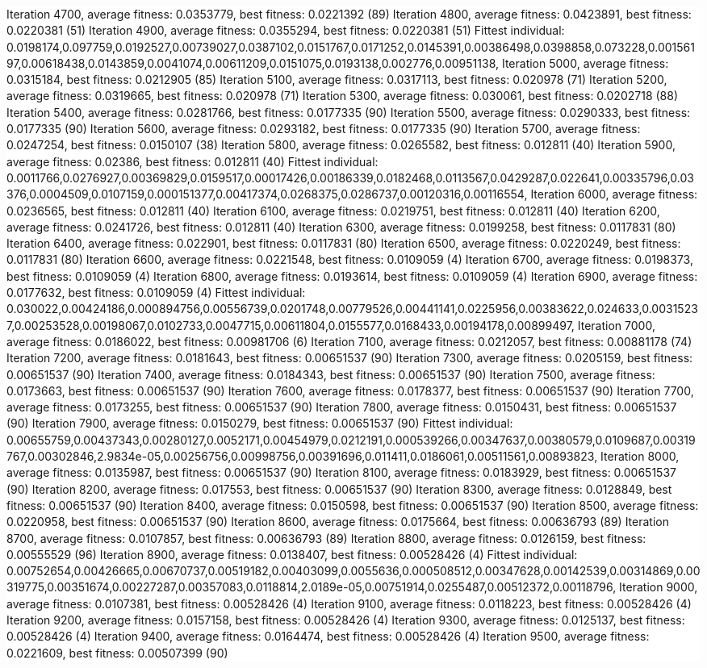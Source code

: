 Iteration 4700, average fitness: 0.0353779, best fitness: 0.0221392 (89)
Iteration 4800, average fitness: 0.0423891, best fitness: 0.0220381 (51)
Iteration 4900, average fitness: 0.0355294, best fitness: 0.0220381 (51)
Fittest individual: 0.0198174,0.097759,0.0192527,0.00739027,0.0387102,0.0151767,0.0171252,0.0145391,0.00386498,0.0398858,0.073228,0.00156197,0.00618438,0.0143859,0.0041074,0.00611209,0.0151075,0.0193138,0.002776,0.00951138,
Iteration 5000, average fitness: 0.0315184, best fitness: 0.0212905 (85)
Iteration 5100, average fitness: 0.0317113, best fitness: 0.020978 (71)
Iteration 5200, average fitness: 0.0319665, best fitness: 0.020978 (71)
Iteration 5300, average fitness: 0.030061, best fitness: 0.0202718 (88)
Iteration 5400, average fitness: 0.0281766, best fitness: 0.0177335 (90)
Iteration 5500, average fitness: 0.0290333, best fitness: 0.0177335 (90)
Iteration 5600, average fitness: 0.0293182, best fitness: 0.0177335 (90)
Iteration 5700, average fitness: 0.0247254, best fitness: 0.0150107 (38)
Iteration 5800, average fitness: 0.0265582, best fitness: 0.012811 (40)
Iteration 5900, average fitness: 0.02386, best fitness: 0.012811 (40)
Fittest individual: 0.0011766,0.0276927,0.00369829,0.0159517,0.00017426,0.00186339,0.0182468,0.0113567,0.0429287,0.022641,0.00335796,0.03376,0.0004509,0.0107159,0.000151377,0.00417374,0.0268375,0.0286737,0.00120316,0.00116554,
Iteration 6000, average fitness: 0.0236565, best fitness: 0.012811 (40)
Iteration 6100, average fitness: 0.0219751, best fitness: 0.012811 (40)
Iteration 6200, average fitness: 0.0241726, best fitness: 0.012811 (40)
Iteration 6300, average fitness: 0.0199258, best fitness: 0.0117831 (80)
Iteration 6400, average fitness: 0.022901, best fitness: 0.0117831 (80)
Iteration 6500, average fitness: 0.0220249, best fitness: 0.0117831 (80)
Iteration 6600, average fitness: 0.0221548, best fitness: 0.0109059 (4)
Iteration 6700, average fitness: 0.0198373, best fitness: 0.0109059 (4)
Iteration 6800, average fitness: 0.0193614, best fitness: 0.0109059 (4)
Iteration 6900, average fitness: 0.0177632, best fitness: 0.0109059 (4)
Fittest individual: 0.030022,0.00424186,0.000894756,0.00556739,0.0201748,0.00779526,0.00441141,0.0225956,0.00383622,0.024633,0.00315237,0.00253528,0.00198067,0.0102733,0.0047715,0.00611804,0.0155577,0.0168433,0.00194178,0.00899497,
Iteration 7000, average fitness: 0.0186022, best fitness: 0.00981706 (6)
Iteration 7100, average fitness: 0.0212057, best fitness: 0.00881178 (74)
Iteration 7200, average fitness: 0.0181643, best fitness: 0.00651537 (90)
Iteration 7300, average fitness: 0.0205159, best fitness: 0.00651537 (90)
Iteration 7400, average fitness: 0.0184343, best fitness: 0.00651537 (90)
Iteration 7500, average fitness: 0.0173663, best fitness: 0.00651537 (90)
Iteration 7600, average fitness: 0.0178377, best fitness: 0.00651537 (90)
Iteration 7700, average fitness: 0.0173255, best fitness: 0.00651537 (90)
Iteration 7800, average fitness: 0.0150431, best fitness: 0.00651537 (90)
Iteration 7900, average fitness: 0.0150279, best fitness: 0.00651537 (90)
Fittest individual: 0.00655759,0.00437343,0.00280127,0.0052171,0.00454979,0.0212191,0.000539266,0.00347637,0.00380579,0.0109687,0.00319767,0.00302846,2.9834e-05,0.00256756,0.00998756,0.00391696,0.011411,0.0186061,0.00511561,0.00893823,
Iteration 8000, average fitness: 0.0135987, best fitness: 0.00651537 (90)
Iteration 8100, average fitness: 0.0183929, best fitness: 0.00651537 (90)
Iteration 8200, average fitness: 0.017553, best fitness: 0.00651537 (90)
Iteration 8300, average fitness: 0.0128849, best fitness: 0.00651537 (90)
Iteration 8400, average fitness: 0.0150598, best fitness: 0.00651537 (90)
Iteration 8500, average fitness: 0.0220958, best fitness: 0.00651537 (90)
Iteration 8600, average fitness: 0.0175664, best fitness: 0.00636793 (89)
Iteration 8700, average fitness: 0.0107857, best fitness: 0.00636793 (89)
Iteration 8800, average fitness: 0.0126159, best fitness: 0.00555529 (96)
Iteration 8900, average fitness: 0.0138407, best fitness: 0.00528426 (4)
Fittest individual: 0.00752654,0.00426665,0.00670737,0.00519182,0.00403099,0.0055636,0.000508512,0.00347628,0.00142539,0.00314869,0.00319775,0.00351674,0.00227287,0.00357083,0.0118814,2.0189e-05,0.00751914,0.0255487,0.00512372,0.00118796,
Iteration 9000, average fitness: 0.0107381, best fitness: 0.00528426 (4)
Iteration 9100, average fitness: 0.0118223, best fitness: 0.00528426 (4)
Iteration 9200, average fitness: 0.0157158, best fitness: 0.00528426 (4)
Iteration 9300, average fitness: 0.0125137, best fitness: 0.00528426 (4)
Iteration 9400, average fitness: 0.0164474, best fitness: 0.00528426 (4)
Iteration 9500, average fitness: 0.0221609, best fitness: 0.00507399 (90)